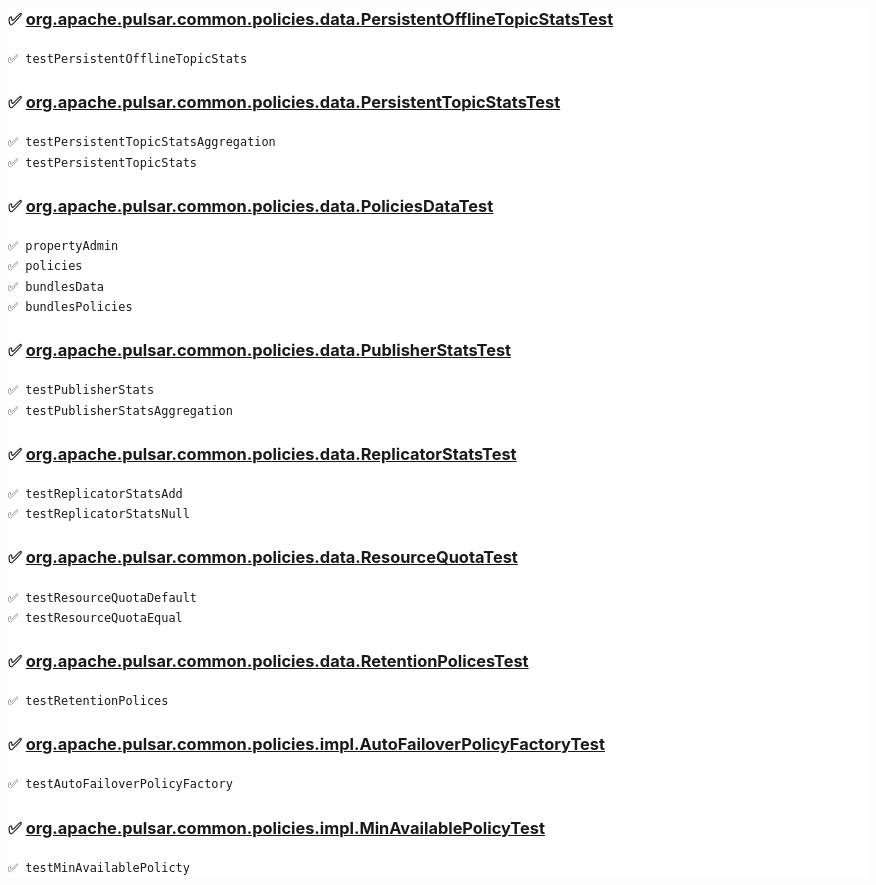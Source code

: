 ### ✅ <a id="user-content-r0s95" href="#user-content-r0s95">org.apache.pulsar.common.policies.data.PersistentOfflineTopicStatsTest</a>
```
✅ testPersistentOfflineTopicStats
```
### ✅ <a id="user-content-r0s96" href="#user-content-r0s96">org.apache.pulsar.common.policies.data.PersistentTopicStatsTest</a>
```
✅ testPersistentTopicStatsAggregation
✅ testPersistentTopicStats
```
### ✅ <a id="user-content-r0s97" href="#user-content-r0s97">org.apache.pulsar.common.policies.data.PoliciesDataTest</a>
```
✅ propertyAdmin
✅ policies
✅ bundlesData
✅ bundlesPolicies
```
### ✅ <a id="user-content-r0s98" href="#user-content-r0s98">org.apache.pulsar.common.policies.data.PublisherStatsTest</a>
```
✅ testPublisherStats
✅ testPublisherStatsAggregation
```
### ✅ <a id="user-content-r0s99" href="#user-content-r0s99">org.apache.pulsar.common.policies.data.ReplicatorStatsTest</a>
```
✅ testReplicatorStatsAdd
✅ testReplicatorStatsNull
```
### ✅ <a id="user-content-r0s100" href="#user-content-r0s100">org.apache.pulsar.common.policies.data.ResourceQuotaTest</a>
```
✅ testResourceQuotaDefault
✅ testResourceQuotaEqual
```
### ✅ <a id="user-content-r0s101" href="#user-content-r0s101">org.apache.pulsar.common.policies.data.RetentionPolicesTest</a>
```
✅ testRetentionPolices
```
### ✅ <a id="user-content-r0s102" href="#user-content-r0s102">org.apache.pulsar.common.policies.impl.AutoFailoverPolicyFactoryTest</a>
```
✅ testAutoFailoverPolicyFactory
```
### ✅ <a id="user-content-r0s103" href="#user-content-r0s103">org.apache.pulsar.common.policies.impl.MinAvailablePolicyTest</a>
```
✅ testMinAvailablePolicty
```